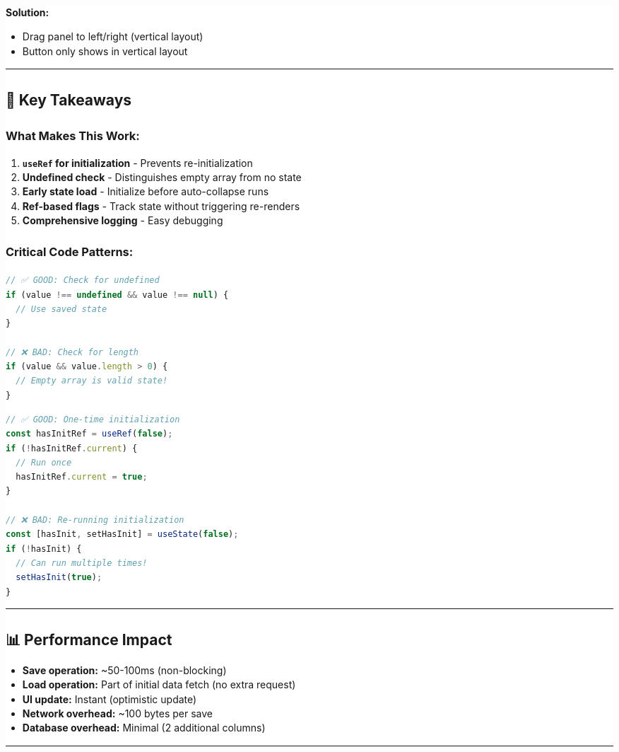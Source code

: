**Solution:**
- Drag panel to left/right (vertical layout)
- Button only shows in vertical layout

---

## 🎯 Key Takeaways

### What Makes This Work:

1. **`useRef` for initialization** - Prevents re-initialization
2. **Undefined check** - Distinguishes empty array from no state
3. **Early state load** - Initialize before auto-collapse runs
4. **Ref-based flags** - Track state without triggering re-renders
5. **Comprehensive logging** - Easy debugging

### Critical Code Patterns:

```typescript
// ✅ GOOD: Check for undefined
if (value !== undefined && value !== null) {
  // Use saved state
}

// ❌ BAD: Check for length
if (value && value.length > 0) {
  // Empty array is valid state!
}
```

```typescript
// ✅ GOOD: One-time initialization
const hasInitRef = useRef(false);
if (!hasInitRef.current) {
  // Run once
  hasInitRef.current = true;
}

// ❌ BAD: Re-running initialization
const [hasInit, setHasInit] = useState(false);
if (!hasInit) {
  // Can run multiple times!
  setHasInit(true);
}
```

---

## 📊 Performance Impact

- **Save operation:** ~50-100ms (non-blocking)
- **Load operation:** Part of initial data fetch (no extra request)
- **UI update:** Instant (optimistic update)
- **Network overhead:** ~100 bytes per save
- **Database overhead:** Minimal (2 additional columns)

---